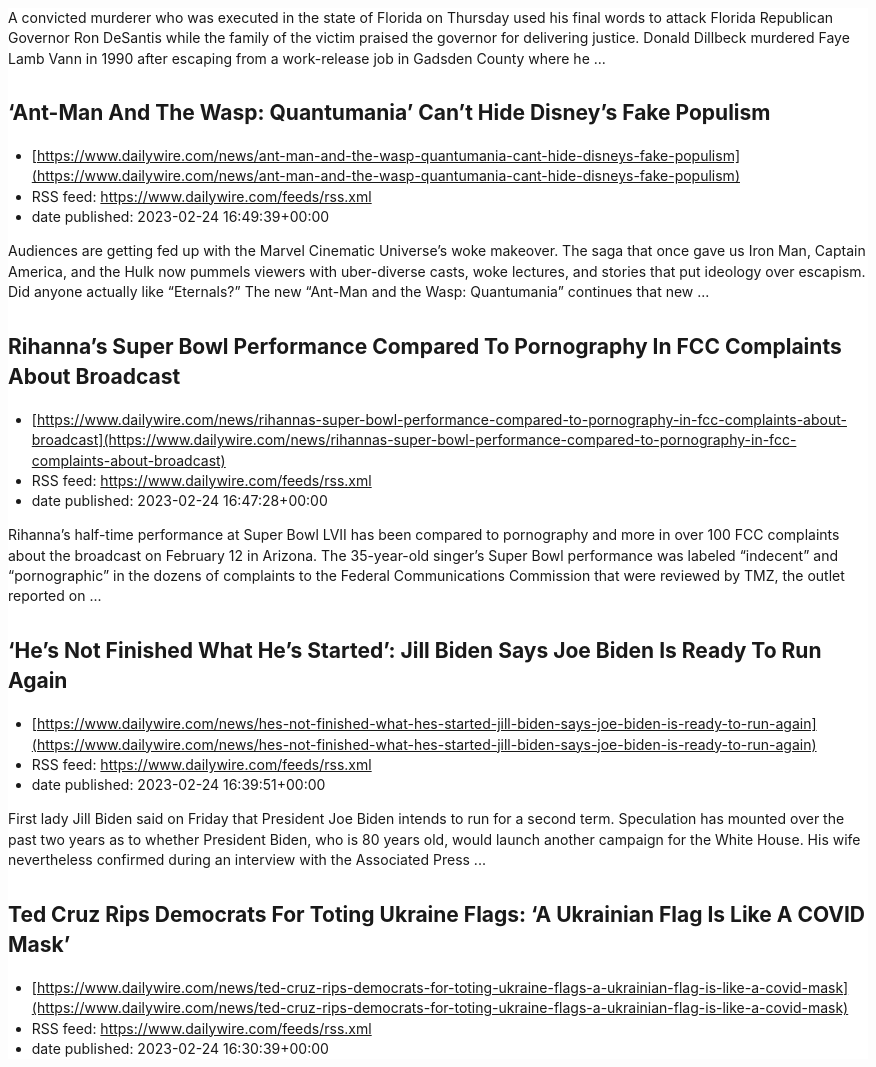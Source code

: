 A convicted murderer who was executed in the state of Florida on Thursday used his final words to attack Florida Republican Governor Ron DeSantis while the family of the victim praised the governor for delivering justice. Donald Dillbeck murdered Faye Lamb Vann in 1990 after escaping from a work-release job in Gadsden County where he ...

## ‘Ant-Man And The Wasp: Quantumania’ Can’t Hide Disney’s Fake Populism
 - [https://www.dailywire.com/news/ant-man-and-the-wasp-quantumania-cant-hide-disneys-fake-populism](https://www.dailywire.com/news/ant-man-and-the-wasp-quantumania-cant-hide-disneys-fake-populism)
 - RSS feed: https://www.dailywire.com/feeds/rss.xml
 - date published: 2023-02-24 16:49:39+00:00

Audiences are getting fed up with the Marvel Cinematic Universe’s woke makeover. The saga that once gave us Iron Man, Captain America, and the Hulk now pummels viewers with uber-diverse casts, woke lectures, and stories that put ideology over escapism. Did anyone actually like “Eternals?” The new “Ant-Man and the Wasp: Quantumania” continues that new ...

## Rihanna’s Super Bowl Performance Compared To Pornography In FCC Complaints About Broadcast
 - [https://www.dailywire.com/news/rihannas-super-bowl-performance-compared-to-pornography-in-fcc-complaints-about-broadcast](https://www.dailywire.com/news/rihannas-super-bowl-performance-compared-to-pornography-in-fcc-complaints-about-broadcast)
 - RSS feed: https://www.dailywire.com/feeds/rss.xml
 - date published: 2023-02-24 16:47:28+00:00

Rihanna&#8217;s half-time performance at Super Bowl LVII has been compared to pornography and more in over 100 FCC complaints about the broadcast on February 12 in Arizona. The 35-year-old singer&#8217;s Super Bowl performance was labeled &#8220;indecent&#8221; and &#8220;pornographic&#8221; in the dozens of complaints to the Federal Communications Commission that were reviewed by TMZ, the outlet reported on ...

## ‘He’s Not Finished What He’s Started’: Jill Biden Says Joe Biden Is Ready To Run Again
 - [https://www.dailywire.com/news/hes-not-finished-what-hes-started-jill-biden-says-joe-biden-is-ready-to-run-again](https://www.dailywire.com/news/hes-not-finished-what-hes-started-jill-biden-says-joe-biden-is-ready-to-run-again)
 - RSS feed: https://www.dailywire.com/feeds/rss.xml
 - date published: 2023-02-24 16:39:51+00:00

First lady Jill Biden said on Friday that President Joe Biden intends to run for a second term. Speculation has mounted over the past two years as to whether President Biden, who is 80 years old, would launch another campaign for the White House. His wife nevertheless confirmed during an interview with the Associated Press ...

## Ted Cruz Rips Democrats For Toting Ukraine Flags: ‘A Ukrainian Flag Is Like A COVID Mask’
 - [https://www.dailywire.com/news/ted-cruz-rips-democrats-for-toting-ukraine-flags-a-ukrainian-flag-is-like-a-covid-mask](https://www.dailywire.com/news/ted-cruz-rips-democrats-for-toting-ukraine-flags-a-ukrainian-flag-is-like-a-covid-mask)
 - RSS feed: https://www.dailywire.com/feeds/rss.xml
 - date published: 2023-02-24 16:30:39+00:00
